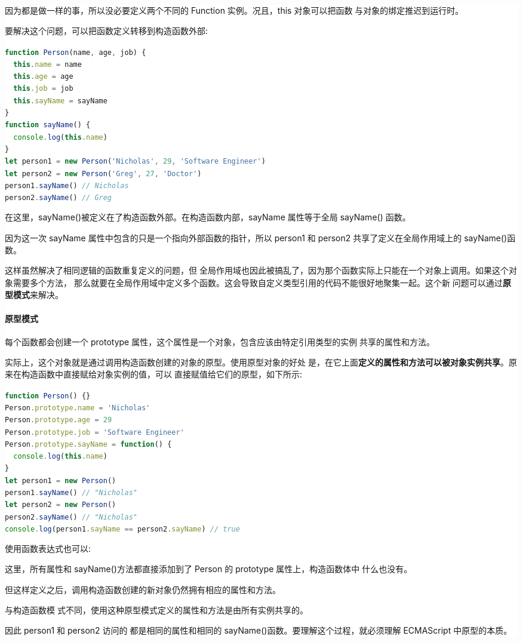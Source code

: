 因为都是做一样的事，所以没必要定义两个不同的 Function 实例。况且，this 对象可以把函数 与对象的绑定推迟到运行时。

要解决这个问题，可以把函数定义转移到构造函数外部:

```js
function Person(name, age, job) {
  this.name = name
  this.age = age
  this.job = job
  this.sayName = sayName
}
function sayName() {
  console.log(this.name)
}
let person1 = new Person('Nicholas', 29, 'Software Engineer')
let person2 = new Person('Greg', 27, 'Doctor')
person1.sayName() // Nicholas
person2.sayName() // Greg
```

在这里，sayName()被定义在了构造函数外部。在构造函数内部，sayName 属性等于全局 sayName() 函数。

因为这一次 sayName 属性中包含的只是一个指向外部函数的指针，所以 person1 和 person2 共享了定义在全局作用域上的 sayName()函数。

这样虽然解决了相同逻辑的函数重复定义的问题，但 全局作用域也因此被搞乱了，因为那个函数实际上只能在一个对象上调用。如果这个对象需要多个方法， 那么就要在全局作用域中定义多个函数。这会导致自定义类型引用的代码不能很好地聚集一起。这个新 问题可以通过**原型模式**来解决。

#### 原型模式

每个函数都会创建一个 prototype 属性，这个属性是一个对象，包含应该由特定引用类型的实例 共享的属性和方法。

实际上，这个对象就是通过调用构造函数创建的对象的原型。使用原型对象的好处 是，在它上面**定义的属性和方法可以被对象实例共享**。原来在构造函数中直接赋给对象实例的值，可以 直接赋值给它们的原型，如下所示:

```js
function Person() {}
Person.prototype.name = 'Nicholas'
Person.prototype.age = 29
Person.prototype.job = 'Software Engineer'
Person.prototype.sayName = function() {
  console.log(this.name)
}
let person1 = new Person()
person1.sayName() // "Nicholas"
let person2 = new Person()
person2.sayName() // "Nicholas"
console.log(person1.sayName == person2.sayName) // true
```

使用函数表达式也可以:

这里，所有属性和 sayName()方法都直接添加到了 Person 的 prototype 属性上，构造函数体中 什么也没有。

但这样定义之后，调用构造函数创建的新对象仍然拥有相应的属性和方法。

与构造函数模 式不同，使用这种原型模式定义的属性和方法是由所有实例共享的。

因此 person1 和 person2 访问的 都是相同的属性和相同的 sayName()函数。要理解这个过程，就必须理解 ECMAScript 中原型的本质。
